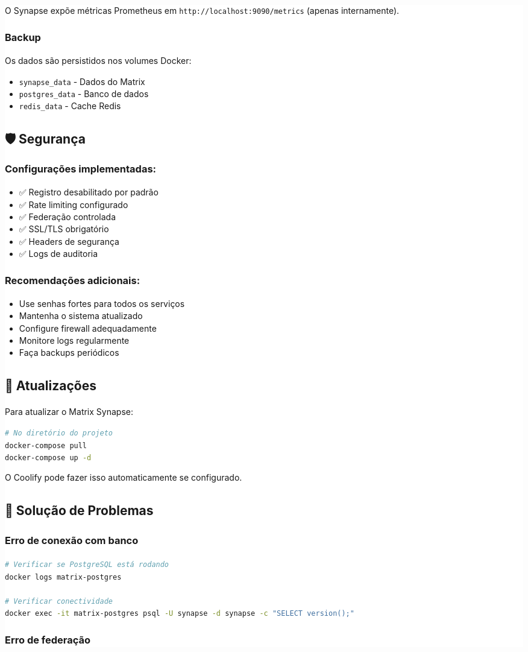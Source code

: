 O Synapse expõe métricas Prometheus em `http://localhost:9090/metrics` (apenas internamente).

### Backup

Os dados são persistidos nos volumes Docker:
- `synapse_data` - Dados do Matrix
- `postgres_data` - Banco de dados
- `redis_data` - Cache Redis

## 🛡️ Segurança

### Configurações implementadas:

- ✅ Registro desabilitado por padrão
- ✅ Rate limiting configurado
- ✅ Federação controlada
- ✅ SSL/TLS obrigatório
- ✅ Headers de segurança
- ✅ Logs de auditoria

### Recomendações adicionais:

- Use senhas fortes para todos os serviços
- Mantenha o sistema atualizado
- Configure firewall adequadamente
- Monitore logs regularmente
- Faça backups periódicos

## 🔄 Atualizações

Para atualizar o Matrix Synapse:

```bash
# No diretório do projeto
docker-compose pull
docker-compose up -d
```

O Coolify pode fazer isso automaticamente se configurado.

## 🐛 Solução de Problemas

### Erro de conexão com banco

```bash
# Verificar se PostgreSQL está rodando
docker logs matrix-postgres

# Verificar conectividade
docker exec -it matrix-postgres psql -U synapse -d synapse -c "SELECT version();"
```

### Erro de federação
